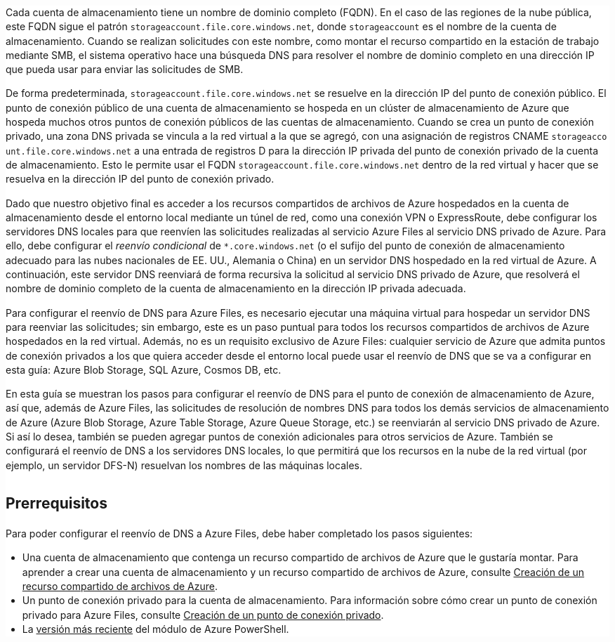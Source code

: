 Cada cuenta de almacenamiento tiene un nombre de dominio completo (FQDN). En el caso de las regiones de la nube pública, este FQDN sigue el patrón `storageaccount.file.core.windows.net`, donde `storageaccount` es el nombre de la cuenta de almacenamiento. Cuando se realizan solicitudes con este nombre, como montar el recurso compartido en la estación de trabajo mediante SMB, el sistema operativo hace una búsqueda DNS para resolver el nombre de dominio completo en una dirección IP que pueda usar para enviar las solicitudes de SMB.

De forma predeterminada, `storageaccount.file.core.windows.net` se resuelve en la dirección IP del punto de conexión público. El punto de conexión público de una cuenta de almacenamiento se hospeda en un clúster de almacenamiento de Azure que hospeda muchos otros puntos de conexión públicos de las cuentas de almacenamiento. Cuando se crea un punto de conexión privado, una zona DNS privada se vincula a la red virtual a la que se agregó, con una asignación de registros CNAME `storageaccount.file.core.windows.net` a una entrada de registros D para la dirección IP privada del punto de conexión privado de la cuenta de almacenamiento. Esto le permite usar el FQDN `storageaccount.file.core.windows.net` dentro de la red virtual y hacer que se resuelva en la dirección IP del punto de conexión privado.

Dado que nuestro objetivo final es acceder a los recursos compartidos de archivos de Azure hospedados en la cuenta de almacenamiento desde el entorno local mediante un túnel de red, como una conexión VPN o ExpressRoute, debe configurar los servidores DNS locales para que reenvíen las solicitudes realizadas al servicio Azure Files al servicio DNS privado de Azure. Para ello, debe configurar el *reenvío condicional* de `*.core.windows.net` (o el sufijo del punto de conexión de almacenamiento adecuado para las nubes nacionales de EE. UU., Alemania o China) en un servidor DNS hospedado en la red virtual de Azure. A continuación, este servidor DNS reenviará de forma recursiva la solicitud al servicio DNS privado de Azure, que resolverá el nombre de dominio completo de la cuenta de almacenamiento en la dirección IP privada adecuada.

Para configurar el reenvío de DNS para Azure Files, es necesario ejecutar una máquina virtual para hospedar un servidor DNS para reenviar las solicitudes; sin embargo, este es un paso puntual para todos los recursos compartidos de archivos de Azure hospedados en la red virtual. Además, no es un requisito exclusivo de Azure Files: cualquier servicio de Azure que admita puntos de conexión privados a los que quiera acceder desde el entorno local puede usar el reenvío de DNS que se va a configurar en esta guía: Azure Blob Storage, SQL Azure, Cosmos DB, etc. 

En esta guía se muestran los pasos para configurar el reenvío de DNS para el punto de conexión de almacenamiento de Azure, así que, además de Azure Files, las solicitudes de resolución de nombres DNS para todos los demás servicios de almacenamiento de Azure (Azure Blob Storage, Azure Table Storage, Azure Queue Storage, etc.) se reenviarán al servicio DNS privado de Azure. Si así lo desea, también se pueden agregar puntos de conexión adicionales para otros servicios de Azure. También se configurará el reenvío de DNS a los servidores DNS locales, lo que permitirá que los recursos en la nube de la red virtual (por ejemplo, un servidor DFS-N) resuelvan los nombres de las máquinas locales. 

## <a name="prerequisites"></a>Prerrequisitos
Para poder configurar el reenvío de DNS a Azure Files, debe haber completado los pasos siguientes:

- Una cuenta de almacenamiento que contenga un recurso compartido de archivos de Azure que le gustaría montar. Para aprender a crear una cuenta de almacenamiento y un recurso compartido de archivos de Azure, consulte [Creación de un recurso compartido de archivos de Azure](storage-how-to-create-file-share.md).
- Un punto de conexión privado para la cuenta de almacenamiento. Para información sobre cómo crear un punto de conexión privado para Azure Files, consulte [Creación de un punto de conexión privado](storage-files-networking-endpoints.md#create-a-private-endpoint).
- La [versión más reciente](/powershell/azure/install-az-ps) del módulo de Azure PowerShell.
